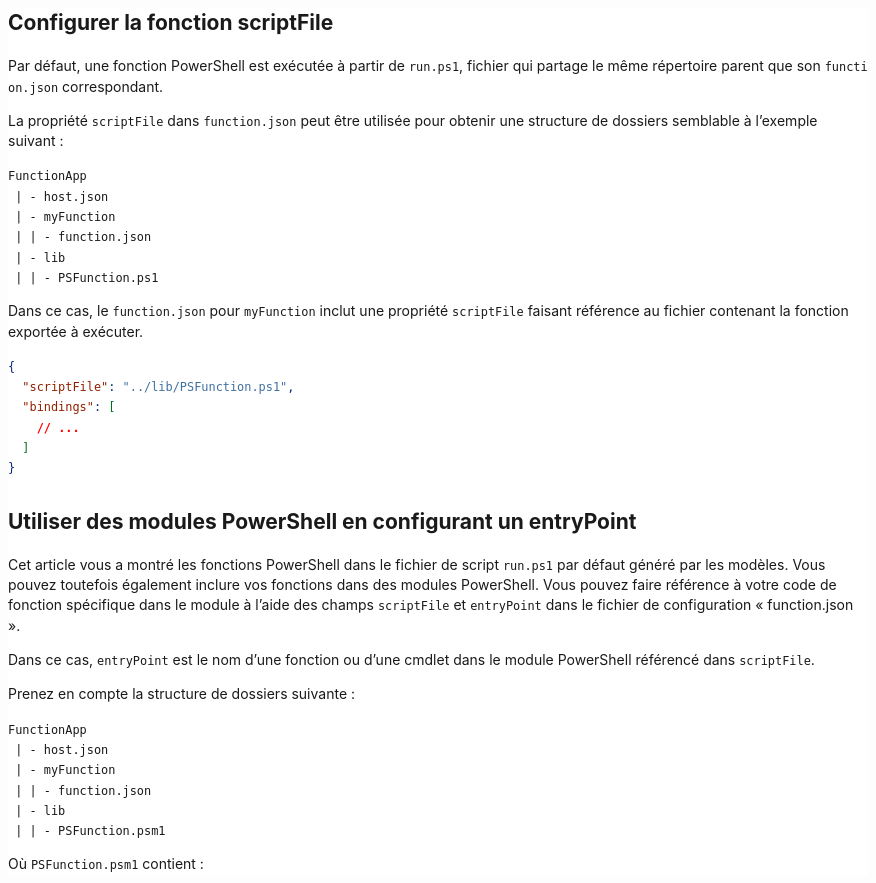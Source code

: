 ## <a name="configure-function-scriptfile"></a>Configurer la fonction scriptFile

Par défaut, une fonction PowerShell est exécutée à partir de `run.ps1`, fichier qui partage le même répertoire parent que son `function.json` correspondant.

La propriété `scriptFile` dans `function.json` peut être utilisée pour obtenir une structure de dossiers semblable à l’exemple suivant :

```
FunctionApp
 | - host.json
 | - myFunction
 | | - function.json
 | - lib
 | | - PSFunction.ps1
```

Dans ce cas, le `function.json` pour `myFunction` inclut une propriété `scriptFile` faisant référence au fichier contenant la fonction exportée à exécuter.

```json
{
  "scriptFile": "../lib/PSFunction.ps1",
  "bindings": [
    // ...
  ]
}
```

## <a name="use-powershell-modules-by-configuring-an-entrypoint"></a>Utiliser des modules PowerShell en configurant un entryPoint

Cet article vous a montré les fonctions PowerShell dans le fichier de script `run.ps1` par défaut généré par les modèles.
Vous pouvez toutefois également inclure vos fonctions dans des modules PowerShell. Vous pouvez faire référence à votre code de fonction spécifique dans le module à l’aide des champs `scriptFile` et `entryPoint` dans le fichier de configuration « function.json ».

Dans ce cas, `entryPoint` est le nom d’une fonction ou d’une cmdlet dans le module PowerShell référencé dans `scriptFile`.

Prenez en compte la structure de dossiers suivante :

```
FunctionApp
 | - host.json
 | - myFunction
 | | - function.json
 | - lib
 | | - PSFunction.psm1
```

Où `PSFunction.psm1` contient :
